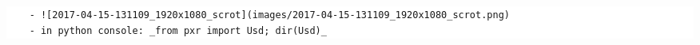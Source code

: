         - ![2017-04-15-131109_1920x1080_scrot](images/2017-04-15-131109_1920x1080_scrot.png)
        - in python console: _from pxr import Usd; dir(Usd)_